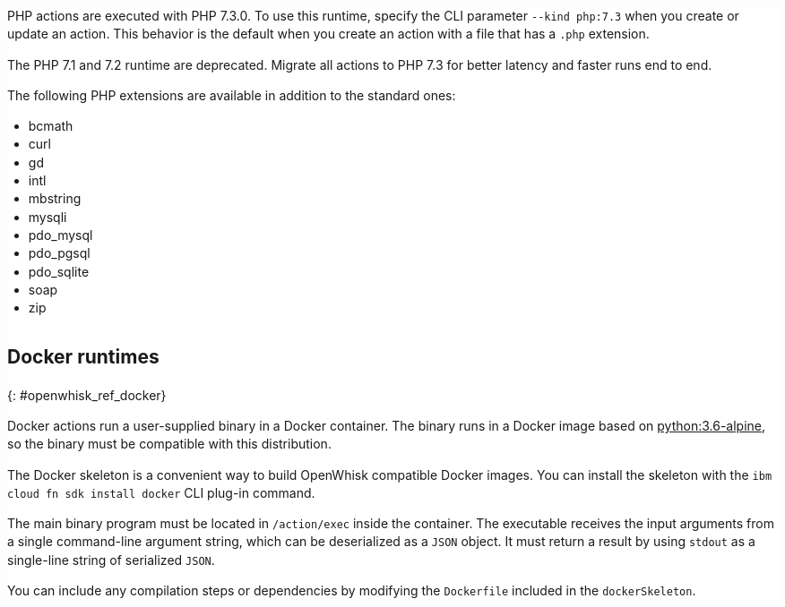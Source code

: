 PHP actions are executed with PHP 7.3.0. To use this runtime, specify the CLI parameter `--kind php:7.3` when you create or update an action. This behavior is the default when you create an action with a file that has a `.php` extension.

The PHP 7.1 and 7.2 runtime are deprecated. Migrate all actions to PHP 7.3 for better latency and faster runs end to end.

The following PHP extensions are available in addition to the standard ones:

- bcmath
- curl
- gd
- intl
- mbstring
- mysqli
- pdo_mysql
- pdo_pgsql
- pdo_sqlite
- soap
- zip

## Docker runtimes
{: #openwhisk_ref_docker}

Docker actions run a user-supplied binary in a Docker container. The binary runs in a Docker image based on [python:3.6-alpine](https://hub.docker.com/r/library/python), so the binary must be compatible with this distribution.

The Docker skeleton is a convenient way to build OpenWhisk compatible Docker images. You can install the skeleton with the `ibmcloud fn sdk install docker` CLI plug-in command.

The main binary program must be located in `/action/exec` inside the container. The executable receives the input arguments from a single command-line argument string, which can be deserialized as a `JSON` object. It must return a result by using `stdout` as a single-line string of serialized `JSON`.

You can include any compilation steps or dependencies by modifying the `Dockerfile` included in the `dockerSkeleton`.
